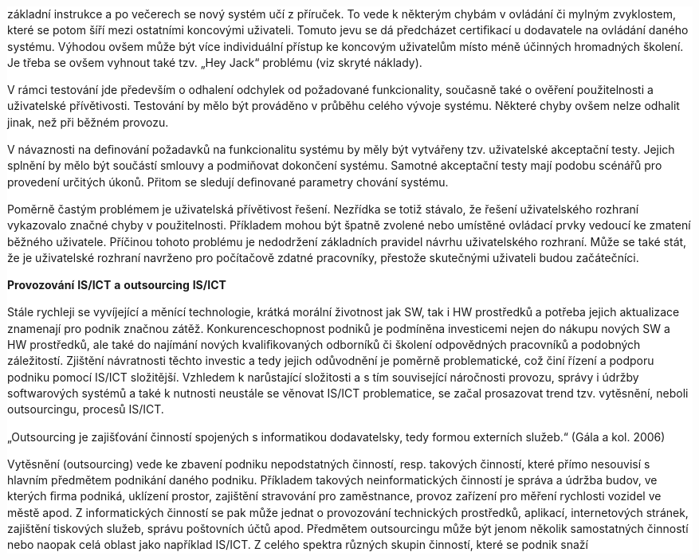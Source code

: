 základní instrukce a po večerech se nový systém učí z příruček. To vede
k některým chybám v ovládání či mylným zvyklostem, které se potom šíří
mezi ostatními koncovými uživateli. Tomuto jevu se dá předcházet
certiﬁkací u dodavatele na ovládání daného systému. Výhodou ovšem může
být více individuální přístup ke koncovým uživatelům místo méně účinných
hromadných školení. Je třeba se ovšem vyhnout také tzv. „Hey Jack“
problému (viz skryté náklady).

V rámci testování jde především o odhalení odchylek od požadované
funkcionality, současně také o ověření použitelnosti a uživatelské
přívětivosti. Testování by mělo být prováděno v průběhu celého vývoje
systému. Některé chyby ovšem nelze odhalit jinak, než při běžném
provozu.

V návaznosti na deﬁnování požadavků na funkcionalitu systému by měly být
vytvářeny tzv. uživatelské akceptační testy. Jejich splnění by mělo být
součástí smlouvy a podmiňovat dokončení systému. Samotné akceptační
testy mají podobu scénářů pro provedení určitých úkonů. Přitom se
sledují deﬁnované parametry chování systému.

Poměrně častým problémem je uživatelská přívětivost řešení. Nezřídka se
totiž stávalo, že řešení uživatelského rozhraní vykazovalo značné chyby
v použitelnosti. Příkladem mohou být špatně zvolené nebo umístěné
ovládací prvky vedoucí ke zmatení běžného uživatele. Příčinou tohoto
problému je nedodržení základních pravidel návrhu uživatelského
rozhraní. Může se také stát, že je uživatelské rozhraní navrženo pro
počítačově zdatné pracovníky, přestože skutečnými uživateli budou
začátečníci.

**Provozování** **IS/ICT** **a** **outsourcing** **IS/ICT**

Stále rychleji se vyvíjející a měnící technologie, krátká morální
životnost jak SW, tak i HW prostředků a potřeba jejich aktualizace
znamenají pro podnik značnou zátěž. Konkurenceschopnost podniků je
podmíněna investicemi nejen do nákupu nových SW a HW prostředků, ale
také do najímání nových kvaliﬁkovaných odborníků či školení odpovědných
pracovníků a podobných záležitostí. Zjištění návratnosti těchto investic
a tedy jejich odůvodnění je poměrně problematické, což činí řízení a
podporu podniku pomocí IS/ICT složitější. Vzhledem k narůstající
složitosti a s tím související náročnosti provozu, správy i údržby
softwarových systémů a také k nutnosti neustále se věnovat IS/ICT
problematice, se začal prosazovat trend tzv. vytěsnění, neboli
outsourcingu, procesů IS/ICT.

„Outsourcing je zajišťování činností spojených s informatikou
dodavatelsky, tedy formou externích služeb.“ (Gála a kol. 2006)

Vytěsnění (outsourcing) vede ke zbavení podniku nepodstatných činností,
resp. takových činností, které přímo nesouvisí s hlavním předmětem
podnikání daného podniku. Příkladem takových neinformatických činností
je správa a údržba budov, ve kterých ﬁrma podniká, uklízení prostor,
zajištění stravování pro zaměstnance, provoz zařízení pro měření
rychlosti vozidel ve městě apod. Z informatických činností se pak může
jednat o provozování technických prostředků, aplikací, internetových
stránek, zajištění tiskových služeb, správu poštovních účtů apod.
Předmětem outsourcingu může být jenom několik samostatných činností nebo
naopak celá oblast jako například IS/ICT. Z celého spektra různých
skupin činností, které se podnik snaží
